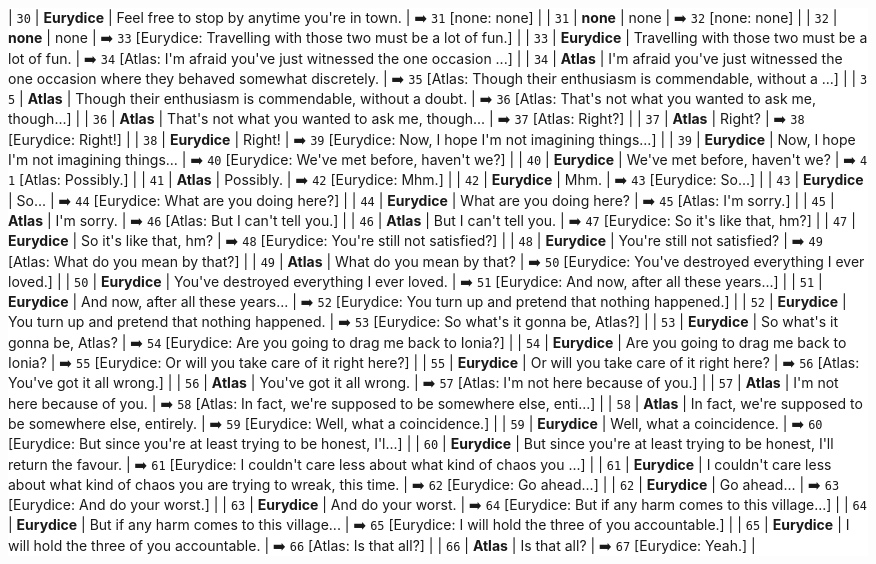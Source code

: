 | `30` | **Eurydice** | Feel free to stop by anytime you're in town\. | ➡️ `31` \[none: none\] |
| `31` | **none** | none | ➡️ `32` \[none: none\] |
| `32` | **none** | none | ➡️ `33` \[Eurydice: Travelling with those two must be a lot of fun\.\] |
| `33` | **Eurydice** | Travelling with those two must be a lot of fun\. | ➡️ `34` \[Atlas: I'm afraid you've just witnessed the one occasion \.\.\.\] |
| `34` | **Atlas** | I'm afraid you've just witnessed the one occasion where they behaved somewhat discretely\. | ➡️ `35` \[Atlas: Though their enthusiasm is commendable, without a \.\.\.\] |
| `35` | **Atlas** | Though their enthusiasm is commendable, without a doubt\. | ➡️ `36` \[Atlas: That's not what you wanted to ask me, though\.\.\.\] |
| `36` | **Atlas** | That's not what you wanted to ask me, though\.\.\. | ➡️ `37` \[Atlas: Right?\] |
| `37` | **Atlas** | Right? | ➡️ `38` \[Eurydice: Right\!\] |
| `38` | **Eurydice** | Right\! | ➡️ `39` \[Eurydice: Now, I hope I'm not imagining things\.\.\.\] |
| `39` | **Eurydice** | Now, I hope I'm not imagining things\.\.\. | ➡️ `40` \[Eurydice: We've met before, haven't we?\] |
| `40` | **Eurydice** | We've met before, haven't we? | ➡️ `41` \[Atlas: Possibly\.\] |
| `41` | **Atlas** | Possibly\. | ➡️ `42` \[Eurydice: Mhm\.\] |
| `42` | **Eurydice** | Mhm\. | ➡️ `43` \[Eurydice: So\.\.\.\] |
| `43` | **Eurydice** | So\.\.\. | ➡️ `44` \[Eurydice: What are you doing here?\] |
| `44` | **Eurydice** | What are you doing here? | ➡️ `45` \[Atlas: I'm sorry\.\] |
| `45` | **Atlas** | I'm sorry\. | ➡️ `46` \[Atlas: But I can't tell you\.\] |
| `46` | **Atlas** | But I can't tell you\. | ➡️ `47` \[Eurydice: So it's like that, hm?\] |
| `47` | **Eurydice** | So it's like that, hm? | ➡️ `48` \[Eurydice: You're still not satisfied?\] |
| `48` | **Eurydice** | You're still not satisfied? | ➡️ `49` \[Atlas: What do you mean by that?\] |
| `49` | **Atlas** | What do you mean by that? | ➡️ `50` \[Eurydice: You've destroyed everything I ever loved\.\] |
| `50` | **Eurydice** | You've destroyed everything I ever loved\. | ➡️ `51` \[Eurydice: And now, after all these years\.\.\.\] |
| `51` | **Eurydice** | And now, after all these years\.\.\. | ➡️ `52` \[Eurydice: You turn up and pretend that nothing happened\.\] |
| `52` | **Eurydice** | You turn up and pretend that nothing happened\. | ➡️ `53` \[Eurydice: So what's it gonna be, Atlas?\] |
| `53` | **Eurydice** | So what's it gonna be, Atlas? | ➡️ `54` \[Eurydice: Are you going to drag me back to Ionia?\] |
| `54` | **Eurydice** | Are you going to drag me back to Ionia? | ➡️ `55` \[Eurydice: Or will you take care of it right here?\] |
| `55` | **Eurydice** | Or will you take care of it right here? | ➡️ `56` \[Atlas: You've got it all wrong\.\] |
| `56` | **Atlas** | You've got it all wrong\. | ➡️ `57` \[Atlas: I'm not here because of you\.\] |
| `57` | **Atlas** | I'm not here because of you\. | ➡️ `58` \[Atlas: In fact, we're supposed to be somewhere else, enti\.\.\.\] |
| `58` | **Atlas** | In fact, we're supposed to be somewhere else, entirely\. | ➡️ `59` \[Eurydice: Well, what a coincidence\.\] |
| `59` | **Eurydice** | Well, what a coincidence\. | ➡️ `60` \[Eurydice: But since you're at least trying to be honest, I'l\.\.\.\] |
| `60` | **Eurydice** | But since you're at least trying to be honest, I'll return the favour\. | ➡️ `61` \[Eurydice: I couldn't care less about what kind of chaos you \.\.\.\] |
| `61` | **Eurydice** | I couldn't care less about what kind of chaos you are trying to wreak, this time\. | ➡️ `62` \[Eurydice: Go ahead\.\.\.\] |
| `62` | **Eurydice** | Go ahead\.\.\. | ➡️ `63` \[Eurydice: And do your worst\.\] |
| `63` | **Eurydice** | And do your worst\. | ➡️ `64` \[Eurydice: But if any harm comes to this village\.\.\.\] |
| `64` | **Eurydice** | But if any harm comes to this village\.\.\. | ➡️ `65` \[Eurydice: I will hold the three of you accountable\.\] |
| `65` | **Eurydice** | I will hold the three of you accountable\. | ➡️ `66` \[Atlas: Is that all?\] |
| `66` | **Atlas** | Is that all? | ➡️ `67` \[Eurydice: Yeah\.\] |